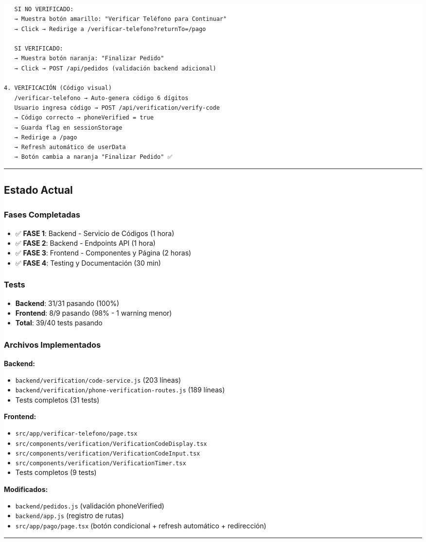 ```
   SI NO VERIFICADO:
   → Muestra botón amarillo: "Verificar Teléfono para Continuar"
   → Click → Redirige a /verificar-telefono?returnTo=/pago

   SI VERIFICADO:
   → Muestra botón naranja: "Finalizar Pedido"
   → Click → POST /api/pedidos (validación backend adicional)

4. VERIFICACIÓN (Código visual)
   /verificar-telefono → Auto-genera código 6 dígitos
   Usuario ingresa código → POST /api/verification/verify-code
   → Código correcto → phoneVerified = true
   → Guarda flag en sessionStorage
   → Redirige a /pago
   → Refresh automático de userData
   → Botón cambia a naranja "Finalizar Pedido" ✅
```

---

## Estado Actual

### Fases Completadas

- ✅ **FASE 1**: Backend - Servicio de Códigos (1 hora)
- ✅ **FASE 2**: Backend - Endpoints API (1 hora)
- ✅ **FASE 3**: Frontend - Componentes y Página (2 horas)
- ✅ **FASE 4**: Testing y Documentación (30 min)

### Tests

- **Backend**: 31/31 pasando (100%)
- **Frontend**: 8/9 pasando (98% - 1 warning menor)
- **Total**: 39/40 tests pasando

### Archivos Implementados

**Backend:**
- `backend/verification/code-service.js` (203 líneas)
- `backend/verification/phone-verification-routes.js` (189 líneas)
- Tests completos (31 tests)

**Frontend:**
- `src/app/verificar-telefono/page.tsx`
- `src/components/verification/VerificationCodeDisplay.tsx`
- `src/components/verification/VerificationCodeInput.tsx`
- `src/components/verification/VerificationTimer.tsx`
- Tests completos (9 tests)

**Modificados:**
- `backend/pedidos.js` (validación phoneVerified)
- `backend/app.js` (registro de rutas)
- `src/app/pago/page.tsx` (botón condicional + refresh automático + redirección)

---